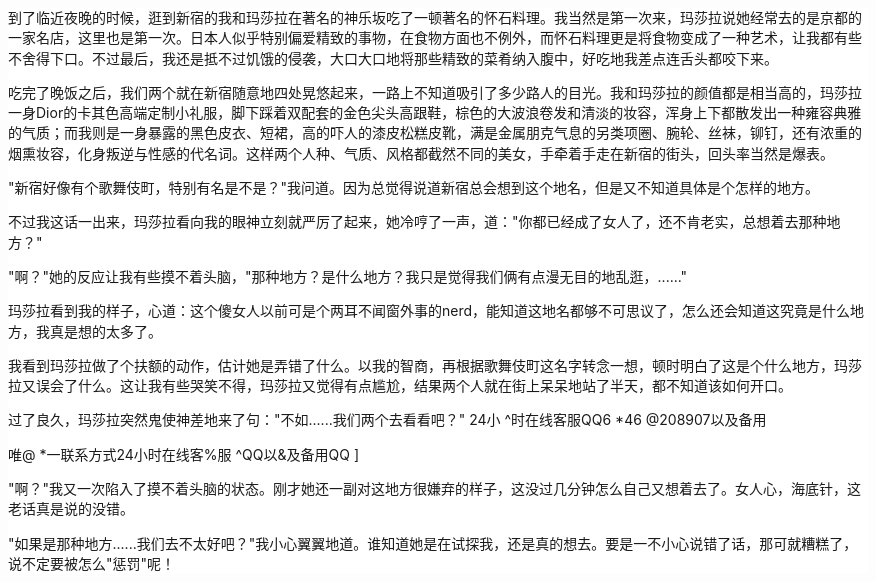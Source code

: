 
到了临近夜晚的时候，逛到新宿的我和玛莎拉在著名的神乐坂吃了一顿著名的怀石料理。我当然是第一次来，玛莎拉说她经常去的是京都的一家名店，这里也是第一次。日本人似乎特别偏爱精致的事物，在食物方面也不例外，而怀石料理更是将食物变成了一种艺术，让我都有些不舍得下口。不过最后，我还是抵不过饥饿的侵袭，大口大口地将那些精致的菜肴纳入腹中，好吃地我差点连舌头都咬下来。







吃完了晚饭之后，我们两个就在新宿随意地四处晃悠起来，一路上不知道吸引了多少路人的目光。我和玛莎拉的颜值都是相当高的，玛莎拉一身Dior的卡其色高端定制小礼服，脚下踩着双配套的金色尖头高跟鞋，棕色的大波浪卷发和清淡的妆容，浑身上下都散发出一种雍容典雅的气质；而我则是一身暴露的黑色皮衣、短裙，高的吓人的漆皮松糕皮靴，满是金属朋克气息的另类项圈、腕轮、丝袜，铆钉，还有浓重的烟熏妆容，化身叛逆与性感的代名词。这样两个人种、气质、风格都截然不同的美女，手牵着手走在新宿的街头，回头率当然是爆表。







"新宿好像有个歌舞伎町，特别有名是不是？"我问道。因为总觉得说道新宿总会想到这个地名，但是又不知道具体是个怎样的地方。







不过我这话一出来，玛莎拉看向我的眼神立刻就严厉了起来，她冷哼了一声，道："你都已经成了女人了，还不肯老实，总想着去那种地方？"







"啊？"她的反应让我有些摸不着头脑，"那种地方？是什么地方？我只是觉得我们俩有点漫无目的地乱逛，......"







玛莎拉看到我的样子，心道：这个傻女人以前可是个两耳不闻窗外事的nerd，能知道这地名都够不可思议了，怎么还会知道这究竟是什么地方，我真是想的太多了。







我看到玛莎拉做了个扶额的动作，估计她是弄错了什么。以我的智商，再根据歌舞伎町这名字转念一想，顿时明白了这是个什么地方，玛莎拉又误会了什么。这让我有些哭笑不得，玛莎拉又觉得有点尴尬，结果两个人就在街上呆呆地站了半天，都不知道该如何开口。 







过了良久，玛莎拉突然鬼使神差地来了句："不如......我们两个去看看吧？" 24小 ^时在线客服QQ6 *46 @208907以及备用





 唯@ *一联系方式24小时在线客%服 ^QQ以&及备用QQ ]



"啊？"我又一次陷入了摸不着头脑的状态。刚才她还一副对这地方很嫌弃的样子，这没过几分钟怎么自己又想着去了。女人心，海底针，这老话真是说的没错。







"如果是那种地方......我们去不太好吧？"我小心翼翼地道。谁知道她是在试探我，还是真的想去。要是一不小心说错了话，那可就糟糕了，说不定要被怎么"惩罚"呢！
